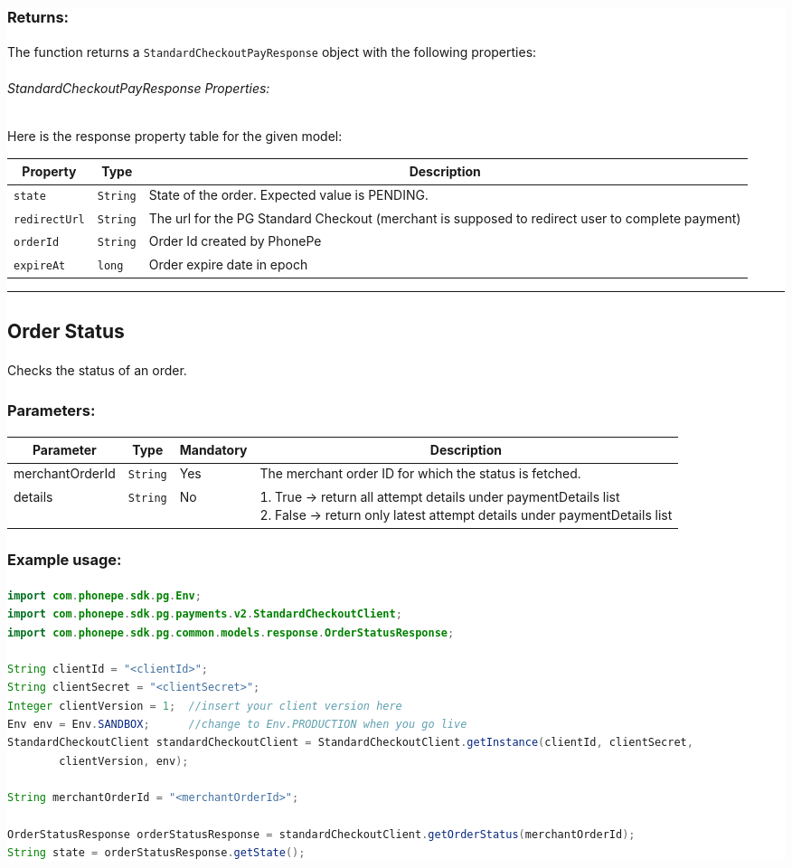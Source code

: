 ### Returns:

The function returns a `StandardCheckoutPayResponse` object with the following properties:

###### StandardCheckoutPayResponse Properties:

Here is the response property table for the given model:

| Property      | Type     | Description                                                                                      |
|---------------|----------|--------------------------------------------------------------------------------------------------|
| `state`       | `String` | State of the order. Expected value is PENDING.                                                   |
| `redirectUrl` | `String` | The url for the PG Standard Checkout (merchant is supposed to redirect user to complete payment) |
| `orderId`     | `String` | Order Id created by PhonePe                                                                      |
| `expireAt`    | `long`   | Order expire date in epoch                                                                       |

-----

## Order Status

Checks the status of an order.

### Parameters:

| Parameter       | Type     | Mandatory | Description                                                                                                                                 |
|-----------------|----------|-----------|---------------------------------------------------------------------------------------------------------------------------------------------|
| merchantOrderId | `String` | Yes       | The merchant order ID for which the status is fetched.                                                                                      |
| details         | `String` | No        | 1. True → return all attempt details under paymentDetails list <br/>2. False → return only latest attempt details under paymentDetails list |

### Example usage:

```java
import com.phonepe.sdk.pg.Env;
import com.phonepe.sdk.pg.payments.v2.StandardCheckoutClient;
import com.phonepe.sdk.pg.common.models.response.OrderStatusResponse;

String clientId = "<clientId>";
String clientSecret = "<clientSecret>";
Integer clientVersion = 1;  //insert your client version here
Env env = Env.SANDBOX;      //change to Env.PRODUCTION when you go live
StandardCheckoutClient standardCheckoutClient = StandardCheckoutClient.getInstance(clientId, clientSecret,
        clientVersion, env);

String merchantOrderId = "<merchantOrderId>";

OrderStatusResponse orderStatusResponse = standardCheckoutClient.getOrderStatus(merchantOrderId);
String state = orderStatusResponse.getState();
```
